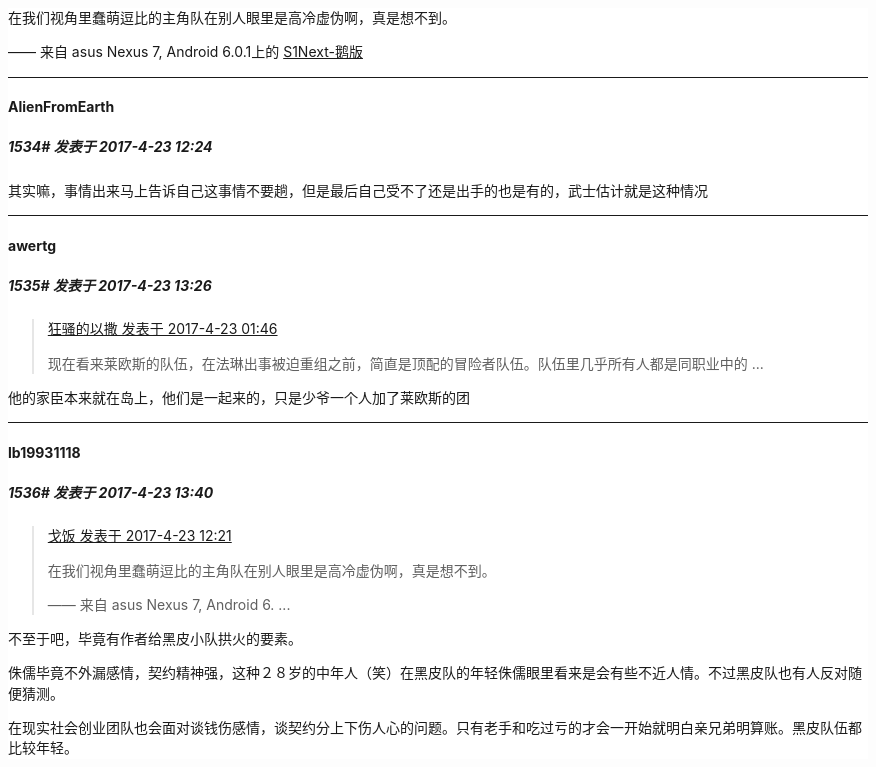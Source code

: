 


在我们视角里蠢萌逗比的主角队在别人眼里是高冷虚伪啊，真是想不到。

—— 来自 asus Nexus 7, Android 6.0.1上的 [S1Next-鹅版](http://www.coolapk.com/apk/me.ykrank.s1next)







-----

####  AlienFromEarth  
##### 1534#       发表于 2017-4-23 12:24




其实嘛，事情出来马上告诉自己这事情不要趟，但是最后自己受不了还是出手的也是有的，武士估计就是这种情况







-----

####  awertg  
##### 1535#       发表于 2017-4-23 13:26



<blockquote><a href="httphttps://bbs.saraba1st.com/2b/forum.php?mod=redirect&amp;goto=findpost&amp;pid=35740527&amp;ptid=1025007" target="_blank">狂骚的以撒 发表于 2017-4-23 01:46</a>

现在看来莱欧斯的队伍，在法琳出事被迫重组之前，简直是顶配的冒险者队伍。队伍里几乎所有人都是同职业中的 ...</blockquote>
他的家臣本来就在岛上，他们是一起来的，只是少爷一个人加了莱欧斯的团







-----

####  lb19931118  
##### 1536#       发表于 2017-4-23 13:40



<blockquote><a href="httphttps://bbs.saraba1st.com/2b/forum.php?mod=redirect&amp;goto=findpost&amp;pid=35743096&amp;ptid=1025007" target="_blank">戈饭 发表于 2017-4-23 12:21</a>

在我们视角里蠢萌逗比的主角队在别人眼里是高冷虚伪啊，真是想不到。


—— 来自 asus Nexus 7, Android 6. ...</blockquote>
不至于吧，毕竟有作者给黑皮小队拱火的要素。


侏儒毕竟不外漏感情，契约精神强，这种２８岁的中年人（笑）在黑皮队的年轻侏儒眼里看来是会有些不近人情。不过黑皮队也有人反对随便猜测。


在现实社会创业团队也会面对谈钱伤感情，谈契约分上下伤人心的问题。只有老手和吃过亏的才会一开始就明白亲兄弟明算账。黑皮队伍都比较年轻。
